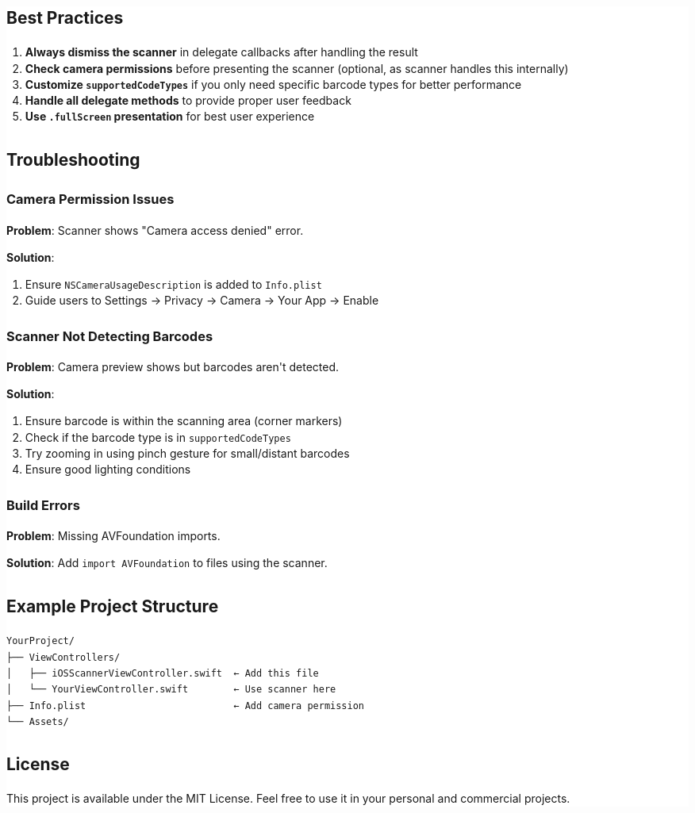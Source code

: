 ## Best Practices

1. **Always dismiss the scanner** in delegate callbacks after handling the result
2. **Check camera permissions** before presenting the scanner (optional, as scanner handles this internally)
3. **Customize `supportedCodeTypes`** if you only need specific barcode types for better performance
4. **Handle all delegate methods** to provide proper user feedback
5. **Use `.fullScreen` presentation** for best user experience

## Troubleshooting

### Camera Permission Issues

**Problem**: Scanner shows "Camera access denied" error.

**Solution**: 
1. Ensure `NSCameraUsageDescription` is added to `Info.plist`
2. Guide users to Settings → Privacy → Camera → Your App → Enable

### Scanner Not Detecting Barcodes

**Problem**: Camera preview shows but barcodes aren't detected.

**Solution**:
1. Ensure barcode is within the scanning area (corner markers)
2. Check if the barcode type is in `supportedCodeTypes`
3. Try zooming in using pinch gesture for small/distant barcodes
4. Ensure good lighting conditions

### Build Errors

**Problem**: Missing AVFoundation imports.

**Solution**: Add `import AVFoundation` to files using the scanner.

## Example Project Structure

```
YourProject/
├── ViewControllers/
│   ├── iOSScannerViewController.swift  ← Add this file
│   └── YourViewController.swift        ← Use scanner here
├── Info.plist                          ← Add camera permission
└── Assets/
```

## License

This project is available under the MIT License. Feel free to use it in your personal and commercial projects.
